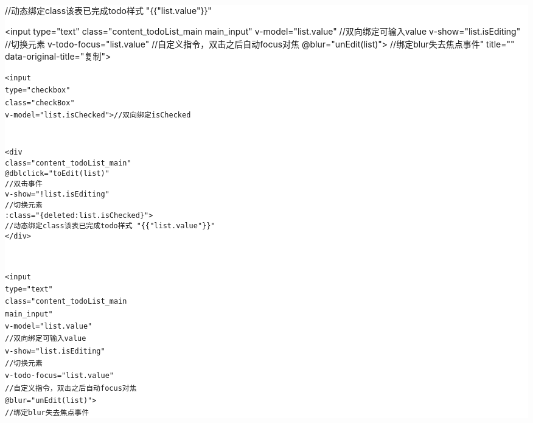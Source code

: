 <div class=&quot;content_todoList_main&quot; 
@dblclick=&quot;toEdit(list)&quot; //双击事件
v-show=&quot;!list.isEditing&quot; //切换元素
:class=&quot;{deleted:list.isChecked}&quot;> //动态绑定class该表已完成todo样式
"{{"list.value"}}"
</div>

<input type=&quot;text&quot; class=&quot;content_todoList_main main_input&quot; 
v-model=&quot;list.value&quot; //双向绑定可输入value
v-show=&quot;list.isEditing&quot; //切换元素
v-todo-focus=&quot;list.value&quot; //自定义指令，双击之后自动focus对焦
@blur=&quot;unEdit(list)&quot;> //绑定blur失去焦点事件" title="" data-original-title="复制"></span>
      <span type="button" class="saveToNote code-tool" data-toggle="tooltip" data-placement="top" title="" data-original-title="放进笔记"></span>
      </div>
      </div><pre class="xml hljs"><code class="html"><span class="hljs-tag">&lt;<span class="hljs-name">input</span> <span class="hljs-attr">type</span>=<span class="hljs-string">"checkbox"</span> <span class="hljs-attr">class</span>=<span class="hljs-string">"checkBox"</span> 
<span class="hljs-attr">v-model</span>=<span class="hljs-string">"list.isChecked"</span>&gt;</span>//双向绑定isChecked

<span class="hljs-tag">&lt;<span class="hljs-name">div</span> <span class="hljs-attr">class</span>=<span class="hljs-string">"content_todoList_main"</span> 
@<span class="hljs-attr">dblclick</span>=<span class="hljs-string">"toEdit(list)"</span> //双击事件
<span class="hljs-attr">v-show</span>=<span class="hljs-string">"!list.isEditing"</span> //切换元素
<span class="hljs-attr">:class</span>=<span class="hljs-string">"{deleted:list.isChecked}"</span>&gt;</span> //动态绑定class该表已完成todo样式
"{{"list.value"}}"
<span class="hljs-tag">&lt;/<span class="hljs-name">div</span>&gt;</span>

<span class="hljs-tag">&lt;<span class="hljs-name">input</span> <span class="hljs-attr">type</span>=<span class="hljs-string">"text"</span> <span class="hljs-attr">class</span>=<span class="hljs-string">"content_todoList_main main_input"</span> 
<span class="hljs-attr">v-model</span>=<span class="hljs-string">"list.value"</span> //双向绑定可输入<span class="hljs-attr">value</span>
<span class="hljs-attr">v-show</span>=<span class="hljs-string">"list.isEditing"</span> //切换元素
<span class="hljs-attr">v-todo-focus</span>=<span class="hljs-string">"list.value"</span> //自定义指令，双击之后自动<span class="hljs-attr">focus</span>对焦
@<span class="hljs-attr">blur</span>=<span class="hljs-string">"unEdit(list)"</span>&gt;</span> //绑定blur失去焦点事件</code></pre>
<div class="widget-codetool" style="display:none;">
      <div class="widget-codetool--inner">
      <span class="selectCode code-tool" data-toggle="tooltip" data-placement="top" title="" data-original-title="全选"></span>
      <span type="button" class="copyCode code-tool" data-toggle="tooltip" data-placement="top" data-clipboard-text="methods: {
    toEdit(obj) { //使添加的todothing可编辑
        obj.isEditing = true
    },
    
    unEdit(obj) { //使添加的todothing不可编辑
        obj.isEditing = false
    },
}

